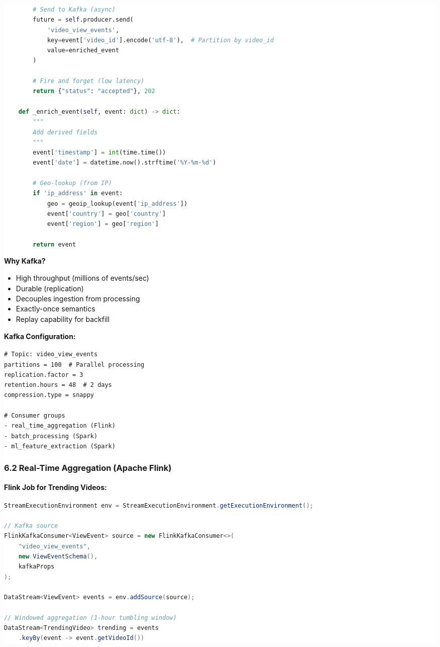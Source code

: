```python
        # Send to Kafka (async)
        future = self.producer.send(
            'video_view_events',
            key=event['video_id'].encode('utf-8'),  # Partition by video_id
            value=enriched_event
        )
        
        # Fire and forget (low latency)
        return {"status": "accepted"}, 202
    
    def _enrich_event(self, event: dict) -> dict:
        """
        Add derived fields
        """
        event['timestamp'] = int(time.time())
        event['date'] = datetime.now().strftime('%Y-%m-%d')
        
        # Geo-lookup (from IP)
        if 'ip_address' in event:
            geo = geoip_lookup(event['ip_address'])
            event['country'] = geo['country']
            event['region'] = geo['region']
        
        return event
```

**Why Kafka?**
- High throughput (millions of events/sec)
- Durable (replication)
- Decouples ingestion from processing
- Exactly-once semantics
- Replay capability for backfill

**Kafka Configuration:**
```properties
# Topic: video_view_events
partitions = 100  # Parallel processing
replication.factor = 3
retention.hours = 48  # 2 days
compression.type = snappy

# Consumer groups
- real_time_aggregation (Flink)
- batch_processing (Spark)
- ml_feature_extraction (Spark)
```

### 6.2 Real-Time Aggregation (Apache Flink)

**Flink Job for Trending Videos:**
```java
StreamExecutionEnvironment env = StreamExecutionEnvironment.getExecutionEnvironment();

// Kafka source
FlinkKafkaConsumer<ViewEvent> source = new FlinkKafkaConsumer<>(
    "video_view_events",
    new ViewEventSchema(),
    kafkaProps
);

DataStream<ViewEvent> events = env.addSource(source);

// Windowed aggregation (1-hour tumbling window)
DataStream<TrendingVideo> trending = events
    .keyBy(event -> event.getVideoId())
```